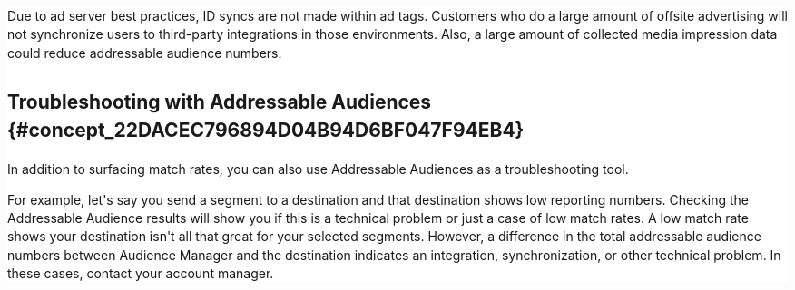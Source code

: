    <td colname="col2"> <p>Due to ad server best practices, ID syncs are not made within ad tags. Customers who do a large amount of offsite advertising will not synchronize users to third-party integrations in those environments. Also, a large amount of collected media impression data could reduce addressable audience numbers. </p> </td>
  </tr> 
 </tbody> 
</table>

## Troubleshooting with Addressable Audiences {#concept_22DACEC796894D04B94D6BF047F94EB4}

In addition to surfacing match rates, you can also use Addressable Audiences as a troubleshooting tool.



For example, let's say you send a segment to a destination and that destination shows low reporting numbers. Checking the Addressable Audience results will show you if this is a technical problem or just a case of low match rates. A low match rate shows your destination isn't all that great for your selected segments. However, a difference in the total addressable audience numbers between Audience Manager and the destination indicates an integration, synchronization, or other technical problem. In these cases, contact your account manager.